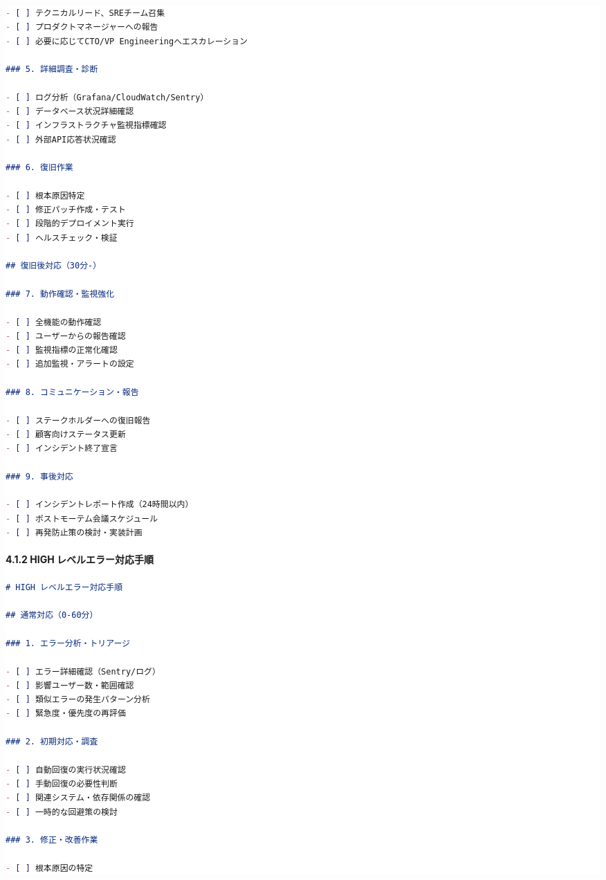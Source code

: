 ```markdown
- [ ] テクニカルリード、SREチーム召集
- [ ] プロダクトマネージャーへの報告
- [ ] 必要に応じてCTO/VP Engineeringへエスカレーション

### 5. 詳細調査・診断

- [ ] ログ分析（Grafana/CloudWatch/Sentry）
- [ ] データベース状況詳細確認
- [ ] インフラストラクチャ監視指標確認
- [ ] 外部API応答状況確認

### 6. 復旧作業

- [ ] 根本原因特定
- [ ] 修正パッチ作成・テスト
- [ ] 段階的デプロイメント実行
- [ ] ヘルスチェック・検証

## 復旧後対応（30分-）

### 7. 動作確認・監視強化

- [ ] 全機能の動作確認
- [ ] ユーザーからの報告確認
- [ ] 監視指標の正常化確認
- [ ] 追加監視・アラートの設定

### 8. コミュニケーション・報告

- [ ] ステークホルダーへの復旧報告
- [ ] 顧客向けステータス更新
- [ ] インシデント終了宣言

### 9. 事後対応

- [ ] インシデントレポート作成（24時間以内）
- [ ] ポストモーテム会議スケジュール
- [ ] 再発防止策の検討・実装計画
```

#### 4.1.2 HIGH レベルエラー対応手順

```markdown
# HIGH レベルエラー対応手順

## 通常対応（0-60分）

### 1. エラー分析・トリアージ

- [ ] エラー詳細確認（Sentry/ログ）
- [ ] 影響ユーザー数・範囲確認
- [ ] 類似エラーの発生パターン分析
- [ ] 緊急度・優先度の再評価

### 2. 初期対応・調査

- [ ] 自動回復の実行状況確認
- [ ] 手動回復の必要性判断
- [ ] 関連システム・依存関係の確認
- [ ] 一時的な回避策の検討

### 3. 修正・改善作業

- [ ] 根本原因の特定
```